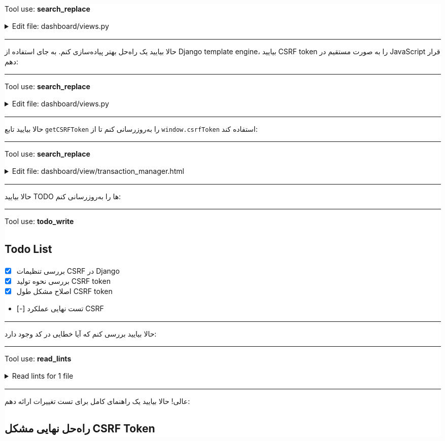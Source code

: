 Tool use: **search_replace**


<details><summary>Edit file: dashboard/views.py</summary></details>

---

حالا بیایید یک راه‌حل بهتر پیاده‌سازی کنم. به جای استفاده از Django template engine، بیایید CSRF token را به صورت مستقیم در JavaScript قرار دهم:


---

Tool use: **search_replace**


<details><summary>Edit file: dashboard/views.py</summary></details>

---

حالا بیایید تابع `getCSRFToken` را به‌روزرسانی کنم تا از `window.csrfToken` استفاده کند:


---

Tool use: **search_replace**


<details><summary>Edit file: dashboard/view/transaction_manager.html</summary></details>

---

حالا بیایید TODO ها را به‌روزرسانی کنم:


---

Tool use: **todo_write**

## Todo List

- [x] بررسی تنظیمات CSRF در Django
- [x] بررسی نحوه تولید CSRF token
- [x] اصلاح مشکل طول CSRF token
- [-] تست نهایی عملکرد CSRF

---

حالا بیایید بررسی کنم که آیا خطایی در کد وجود دارد:


---

Tool use: **read_lints**

<details><summary>Read lints for 1 file</summary></details>

---

عالی! حالا بیایید یک راهنمای کامل برای تست تغییرات ارائه دهم:

## راه‌حل نهایی مشکل CSRF Token

